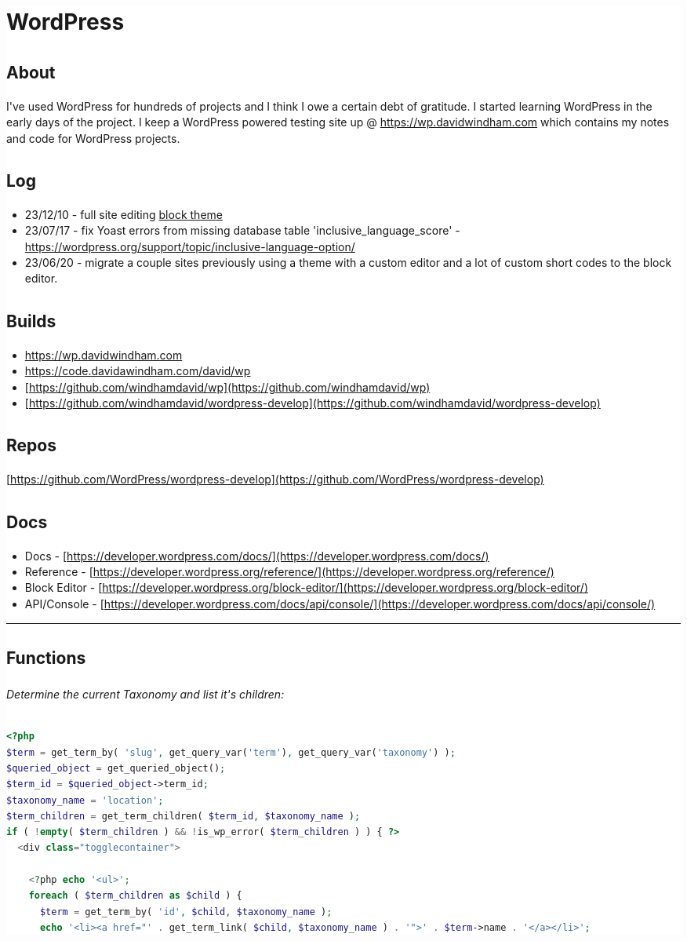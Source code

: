 # WordPress

## About

I've used WordPress for hundreds of projects and I think I owe a certain debt of gratitude. I started learning WordPress in the early days of the project. I keep a WordPress powered testing site up @ https://wp.davidwindham.com which contains my notes and code for WordPress projects.

## Log

- 23/12/10 - full site editing [block theme](wordpress-block)
- 23/07/17 - fix Yoast errors from missing database table 'inclusive_language_score' -  https://wordpress.org/support/topic/inclusive-language-option/
- 23/06/20 - migrate a couple sites previously using a theme with a custom editor and a lot of custom short codes to the block editor.

## Builds

- https://wp.davidwindham.com
- https://code.davidawindham.com/david/wp
- [https://github.com/windhamdavid/wp](https://github.com/windhamdavid/wp)
- [https://github.com/windhamdavid/wordpress-develop](https://github.com/windhamdavid/wordpress-develop)

## Repos

[https://github.com/WordPress/wordpress-develop](https://github.com/WordPress/wordpress-develop)

## Docs

- Docs - [https://developer.wordpress.com/docs/](https://developer.wordpress.com/docs/)
- Reference - [https://developer.wordpress.org/reference/](https://developer.wordpress.org/reference/)
- Block Editor - [https://developer.wordpress.org/block-editor/](https://developer.wordpress.org/block-editor/)
- API/Console - [https://developer.wordpress.com/docs/api/console/](https://developer.wordpress.com/docs/api/console/)

---

## Functions

###### Determine the current Taxonomy and list it's children:

```php
<?php
$term = get_term_by( 'slug', get_query_var('term'), get_query_var('taxonomy') );
$queried_object = get_queried_object();
$term_id = $queried_object->term_id;
$taxonomy_name = 'location';
$term_children = get_term_children( $term_id, $taxonomy_name );
if ( !empty( $term_children ) && !is_wp_error( $term_children ) ) { ?>
  <div class="togglecontainer">

    <?php echo '<ul>';
    foreach ( $term_children as $child ) {
      $term = get_term_by( 'id', $child, $taxonomy_name );
      echo '<li><a href="' . get_term_link( $child, $taxonomy_name ) . '">' . $term->name . '</a></li>';
```